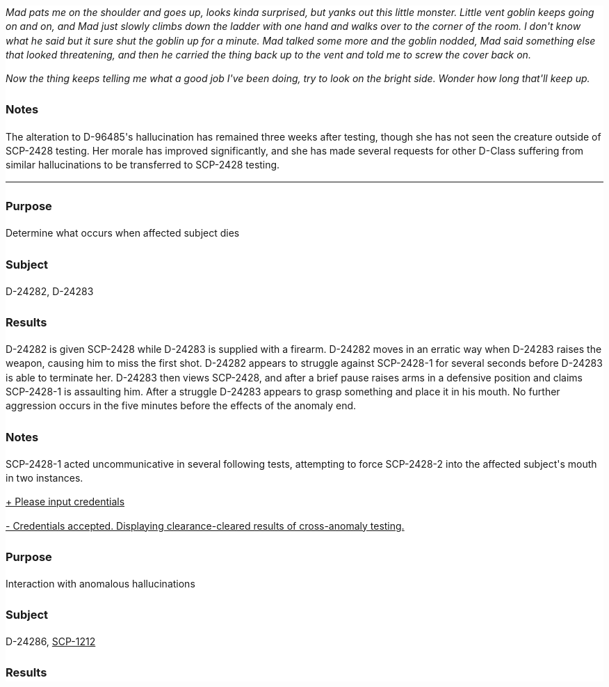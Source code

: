_Mad pats me on the shoulder and goes up, looks kinda surprised, but yanks out this little monster. Little vent goblin keeps going on and on, and Mad just slowly climbs down the ladder with one hand and walks over to the corner of the room. I don't know what he said but it sure shut the goblin up for a minute. Mad talked some more and the goblin nodded, Mad said something else that looked threatening, and then he carried the thing back up to the vent and told me to screw the cover back on._

_Now the thing keeps telling me what a good job I've been doing, try to look on the bright side. Wonder how long that'll keep up._

### Notes

The alteration to D-96485's hallucination has remained three weeks after testing, though she has not seen the creature outside of SCP-2428 testing. Her morale has improved significantly, and she has made several requests for other D-Class suffering from similar hallucinations to be transferred to SCP-2428 testing.

* * *

### Purpose

Determine what occurs when affected subject dies

### Subject

D-24282, D-24283

### Results

D-24282 is given SCP-2428 while D-24283 is supplied with a firearm. D-24282 moves in an erratic way when D-24283 raises the weapon, causing him to miss the first shot. D-24282 appears to struggle against SCP-2428-1 for several seconds before D-24283 is able to terminate her. D-24283 then views SCP-2428, and after a brief pause raises arms in a defensive position and claims SCP-2428-1 is assaulting him. After a struggle D-24283 appears to grasp something and place it in his mouth. No further aggression occurs in the five minutes before the effects of the anomaly end.

### Notes

SCP-2428-1 acted uncommunicative in several following tests, attempting to force SCP-2428-2 into the affected subject's mouth in two instances.

[+ Please input credentials](javascript:;)

[\- Credentials accepted. Displaying clearance-cleared results of cross-anomaly testing.](javascript:;)

### Purpose

Interaction with anomalous hallucinations

### Subject

D-24286, [SCP-1212](/scp-1212)

### Results
